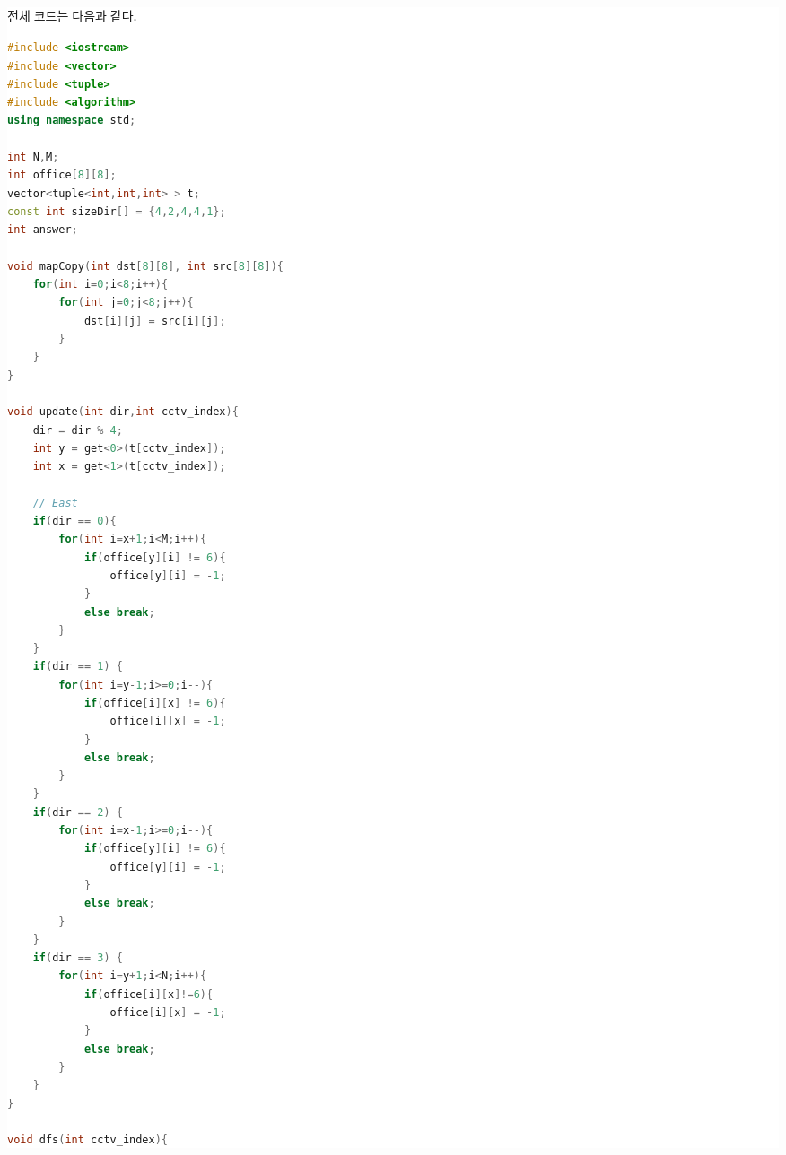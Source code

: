 전체 코드는 다음과 같다. 

```cpp
#include <iostream>
#include <vector>
#include <tuple>
#include <algorithm>
using namespace std;

int N,M;
int office[8][8];
vector<tuple<int,int,int> > t;
const int sizeDir[] = {4,2,4,4,1};
int answer;

void mapCopy(int dst[8][8], int src[8][8]){
    for(int i=0;i<8;i++){
        for(int j=0;j<8;j++){
            dst[i][j] = src[i][j];
        }
    }
}

void update(int dir,int cctv_index){
    dir = dir % 4;
    int y = get<0>(t[cctv_index]);
    int x = get<1>(t[cctv_index]);
    
    // East
    if(dir == 0){
        for(int i=x+1;i<M;i++){
            if(office[y][i] != 6){
                office[y][i] = -1;
            }
            else break;
        }
    }
    if(dir == 1) {
        for(int i=y-1;i>=0;i--){
            if(office[i][x] != 6){
                office[i][x] = -1;
            }
            else break;
        }
    }
    if(dir == 2) {
        for(int i=x-1;i>=0;i--){
            if(office[y][i] != 6){
                office[y][i] = -1;
            }
            else break;
        }
    }
    if(dir == 3) {
        for(int i=y+1;i<N;i++){
            if(office[i][x]!=6){
                office[i][x] = -1;
            }
            else break;
        }
    }
}

void dfs(int cctv_index){
```